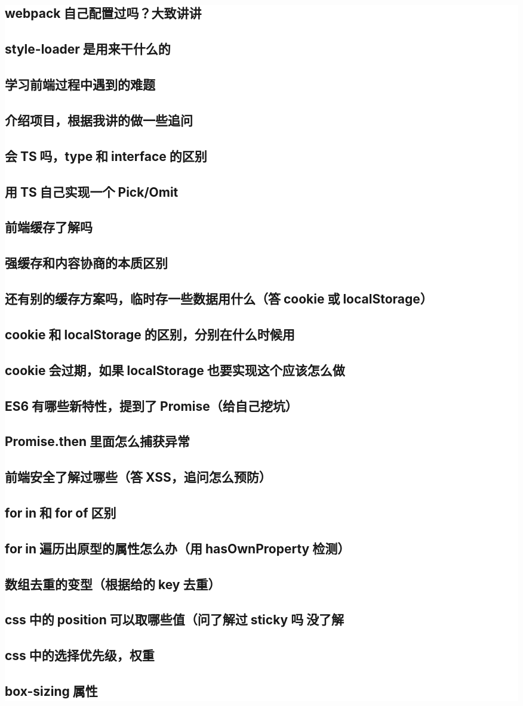 ## webpack 自己配置过吗？大致讲讲

## style-loader 是用来干什么的

## 学习前端过程中遇到的难题

## 介绍项目，根据我讲的做一些追问

## 会 TS 吗，type 和 interface 的区别

## 用 TS 自己实现一个 Pick/Omit

## 前端缓存了解吗

## 强缓存和内容协商的本质区别

## 还有别的缓存方案吗，临时存一些数据用什么（答 cookie 或 localStorage）

## cookie 和 localStorage 的区别，分别在什么时候用

## cookie 会过期，如果 localStorage 也要实现这个应该怎么做

## ES6 有哪些新特性，提到了 Promise（给自己挖坑）

## Promise.then 里面怎么捕获异常

## 前端安全了解过哪些（答 XSS，追问怎么预防）

## for in 和 for of 区别

## for in 遍历出原型的属性怎么办（用 hasOwnProperty 检测）

## 数组去重的变型（根据给的 key 去重）

## css 中的 position 可以取哪些值（问了解过 sticky 吗 没了解

## css 中的选择优先级，权重

## box-sizing 属性
